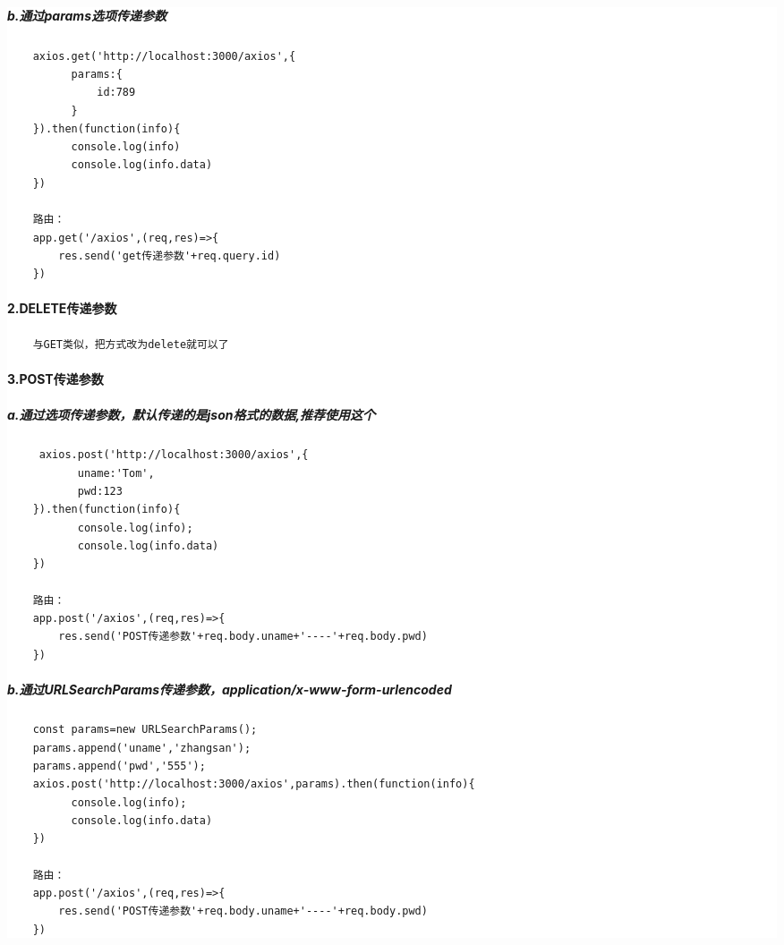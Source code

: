 #####             b.通过params选项传递参数

```html
    axios.get('http://localhost:3000/axios',{
          params:{
              id:789
          }
    }).then(function(info){
          console.log(info)
          console.log(info.data)
    })  

    路由：
    app.get('/axios',(req,res)=>{
        res.send('get传递参数'+req.query.id)
    })
```

####         2.DELETE传递参数

```
	与GET类似，把方式改为delete就可以了
```

####         3.POST传递参数

#####             a.通过选项传递参数，默认传递的是json格式的数据,推荐使用这个

```
     axios.post('http://localhost:3000/axios',{
           uname:'Tom',
           pwd:123
    }).then(function(info){
           console.log(info);
           console.log(info.data)
    })

    路由：
    app.post('/axios',(req,res)=>{
        res.send('POST传递参数'+req.body.uname+'----'+req.body.pwd)
    })
```

#####             b.通过URLSearchParams传递参数，application/x-www-form-urlencoded

```html
    const params=new URLSearchParams();
    params.append('uname','zhangsan');
    params.append('pwd','555');
    axios.post('http://localhost:3000/axios',params).then(function(info){
          console.log(info);
          console.log(info.data)
    })

    路由：
    app.post('/axios',(req,res)=>{
        res.send('POST传递参数'+req.body.uname+'----'+req.body.pwd)
    })
```

